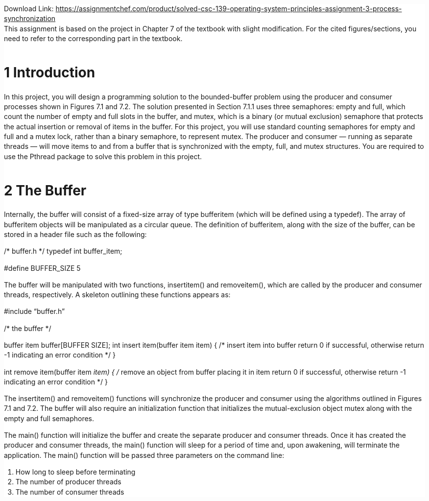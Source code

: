 Download Link: https://assignmentchef.com/product/solved-csc-139-operating-system-principles-assignment-3-process-synchronization
<br>
This assignment is based on the project in Chapter 7 of the textbook with slight modification. For the cited figures/sections, you need to refer to the corresponding part in the textbook.

<h1>1          Introduction</h1>

In this project, you will design a programming solution to the bounded-buffer problem using the producer and consumer processes shown in Figures 7.1 and 7.2. The solution presented in Section 7.1.1 uses three semaphores: empty and full, which count the number of empty and full slots in the buffer, and mutex, which is a binary (or mutual exclusion) semaphore that protects the actual insertion or removal of items in the buffer. For this project, you will use standard counting semaphores for empty and full and a mutex lock, rather than a binary semaphore, to represent mutex. The producer and consumer — running as separate threads — will move items to and from a buffer that is synchronized with the empty, full, and mutex structures. You are required to use the Pthread package to solve this problem in this project.

<h1>2          The Buffer</h1>

Internally, the buffer will consist of a fixed-size array of type bufferitem (which will be defined using a typedef). The array of bufferitem objects will be manipulated as a circular queue. The definition of bufferitem, along with the size of the buffer, can be stored in a header file such as the following:

/* buffer.h */ typedef int buffer_item;

#define BUFFER_SIZE 5

The buffer will be manipulated with two functions, insertitem() and removeitem(), which are called by the producer and consumer threads, respectively. A skeleton outlining these functions appears as:

#include “buffer.h”

/* the buffer */

buffer item buffer[BUFFER SIZE]; int insert item(buffer item item) { /* insert item into buffer return 0 if successful, otherwise return -1 indicating an error condition */ }

int remove item(buffer item *item) { /* remove an object from buffer placing it in item return 0 if successful, otherwise return -1 indicating an error condition */ }

The insertitem() and removeitem() functions will synchronize the producer and consumer using the algorithms outlined in Figures 7.1 and 7.2. The buffer will also require an initialization function that initializes the mutual-exclusion object mutex along with the empty and full semaphores.

The main() function will initialize the buffer and create the separate producer and consumer threads. Once it has created the producer and consumer threads, the main() function will sleep for a period of time and, upon awakening, will terminate the application. The main() function will be passed three parameters on the command line:

<ol>

 <li>How long to sleep before terminating</li>

 <li>The number of producer threads</li>

 <li>The number of consumer threads</li>
